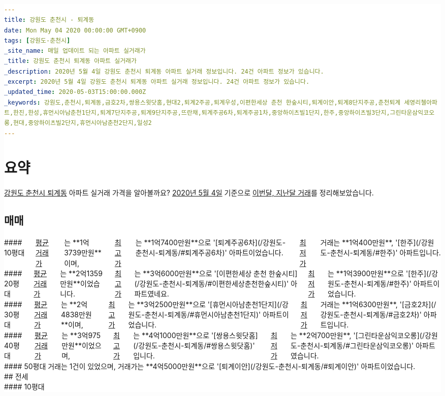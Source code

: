 ```yaml
---
title: 강원도 춘천시 - 퇴계동
date: Mon May 04 2020 00:00:00 GMT+0900
tags: [강원도-춘천시]
_site_name: 매일 업데이트 되는 아파트 실거래가
_title: 강원도 춘천시 퇴계동 아파트 실거래가
_description: 2020년 5월 4일 강원도 춘천시 퇴계동 아파트 실거래 정보입니다. 24건 아파트 정보가 있습니다.
_excerpt: 2020년 5월 4일 강원도 춘천시 퇴계동 아파트 실거래 정보입니다. 24건 아파트 정보가 있습니다.
_updated_time: 2020-05-03T15:00:00.000Z
_keywords: 강원도,춘천시,퇴계동,금호2차,쌍용스윗닷홈,현대2,퇴계2주공,퇴계우성,이편한세상 춘천 한숲시티,퇴계이안,퇴계8단지주공,춘천퇴계 세영리첼아파트,한진,한성,휴먼시아남춘천1단지,퇴계7단지주공,퇴계9단지주공,뜨란채,퇴계주공6차,퇴계주공1차,중앙하이츠빌1단지,한주,중앙하이츠빌3단지,그린타운삼익코오롱,현대,중앙하이츠빌2단지,휴먼시아남춘천2단지,일성2
---
```





# 요약
<ins>강원도 춘천시 퇴계동</ins> 아파트 실거래 가격을 알아볼까요? <ins>2020년 5월 4일</ins> 기준으로 <ins>이번달, 지난달 거래</ins>를 정리해보았습니다.

## 매매
<div class="container">
<div class="six columns" markdown="1">
#### 10평대
<ins>평균 거래가</ins>는 **1억3739만원**이며, <ins>최고가</ins>는 **1억7400만원**으로 '[퇴계주공6차](/강원도-춘천시-퇴계동/#퇴계주공6차)' 아파트이었습니다. <ins>최저가</ins> 거래는 **1억400만원**, '[한주](/강원도-춘천시-퇴계동/#한주)' 아파트입니다.
</div>
<div class="six columns" markdown="1">
#### 20평대
<ins>평균 거래가</ins>는 **2억1359만원**이었습니다. <ins>최고가</ins>는 **3억6000만원**으로 '[이편한세상 춘천 한숲시티](/강원도-춘천시-퇴계동/#이편한세상춘천한숲시티)' 아파트였네요. <ins>최저가</ins>는 **1억3900만원**으로 '[한주](/강원도-춘천시-퇴계동/#한주)' 아파트이었습니다.
</div>
</div>
<div class="container">
<div class="six columns" markdown="1">
#### 30평대
<ins>평균 거래가</ins>는 **2억4838만원**이며, <ins>최고가</ins>는 **3억2500만원**으로 '[휴먼시아남춘천1단지](/강원도-춘천시-퇴계동/#휴먼시아남춘천1단지)' 아파트이었습니다. <ins>최저가</ins> 거래는 **1억6300만원**, '[금호2차](/강원도-춘천시-퇴계동/#금호2차)' 아파트입니다.
</div>
<div class="six columns" markdown="1">
#### 40평대
<ins>평균 거래가</ins>는 **3억975만원**이었으며, <ins>최고가</ins>는 **4억1000만원**으로 '[쌍용스윗닷홈](/강원도-춘천시-퇴계동/#쌍용스윗닷홈)' 입니다. <ins>최저가</ins>는 **2억700만원**, '[그린타운삼익코오롱](/강원도-춘천시-퇴계동/#그린타운삼익코오롱)' 아파트였습니다.
</div>
</div>
<div class="container">
<div class="twelve columns" markdown="1">
#### 50평대
거래는 1건이 있었으며, 거래가는 **4억5000만원**으로 '[퇴계이안](/강원도-춘천시-퇴계동/#퇴계이안)' 아파트이었습니다.
</div>
</div>
## 전세
<div class="container">
<div class="six columns" markdown="1">
#### 10평대